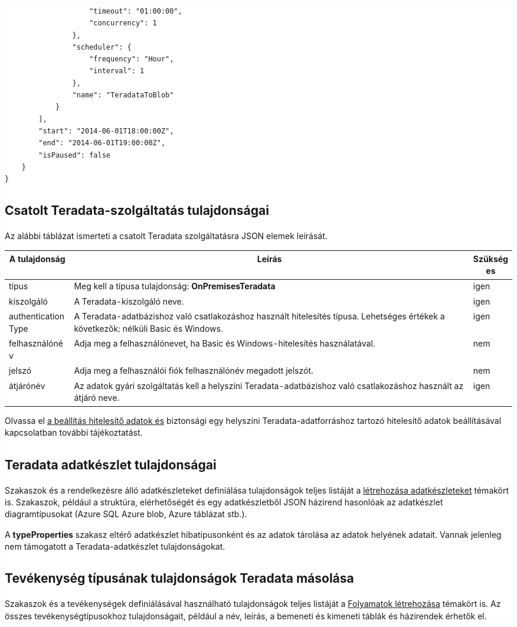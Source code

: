                         "timeout": "01:00:00",
                        "concurrency": 1
                    },
                    "scheduler": {
                        "frequency": "Hour",
                        "interval": 1
                    },
                    "name": "TeradataToBlob"
                }
            ],
            "start": "2014-06-01T18:00:00Z",
            "end": "2014-06-01T19:00:00Z",
            "isPaused": false
        }
    }


## <a name="teradata-linked-service-properties"></a>Csatolt Teradata-szolgáltatás tulajdonságai

Az alábbi táblázat ismerteti a csatolt Teradata szolgáltatásra JSON elemek leírását. 

A tulajdonság | Leírás | Szükséges
-------- | ----------- | --------
típus | Meg kell a típusa tulajdonság: **OnPremisesTeradata** | igen
kiszolgáló | A Teradata-kiszolgáló neve. | igen
authenticationType | A Teradata-adatbázishoz való csatlakozáshoz használt hitelesítés típusa. Lehetséges értékek a következők: nélküli Basic és Windows. | igen
felhasználónév | Adja meg a felhasználónevet, ha Basic és Windows-hitelesítés használatával. | nem 
jelszó | Adja meg a felhasználói fiók felhasználónév megadott jelszót. | nem 
átjárónév | Az adatok gyári szolgáltatás kell a helyszíni Teradata-adatbázishoz való csatlakozáshoz használt az átjáró neve. | igen

Olvassa el [a beállítás hitelesítő adatok és](data-factory-move-data-between-onprem-and-cloud.md#set-credentials-and-security) biztonsági egy helyszíni Teradata-adatforráshoz tartozó hitelesítő adatok beállításával kapcsolatban további tájékoztatást.

## <a name="teradata-dataset-type-properties"></a>Teradata adatkészlet tulajdonságai

Szakaszok és a rendelkezésre álló adatkészleteket definiálása tulajdonságok teljes listáját a [létrehozása adatkészleteket](data-factory-create-datasets.md) témakört is. Szakaszok, például a struktúra, elérhetőségét és egy adatkészletből JSON házirend hasonlóak az adatkészlet diagramtípusokat (Azure SQL Azure blob, Azure táblázat stb.).

A **typeProperties** szakasz eltérő adatkészlet hibatípusonként és az adatok tárolása az adatok helyének adatait. Vannak jelenleg nem támogatott a Teradata-adatkészlet tulajdonságokat. 


## <a name="teradata-copy-activity-type-properties"></a>Tevékenység típusának tulajdonságok Teradata másolása

Szakaszok és a tevékenységek definiálásával használható tulajdonságok teljes listáját a [Folyamatok létrehozása](data-factory-create-pipelines.md) témakört is. Az összes tevékenységtípusokhoz tulajdonságait, például a név, leírás, a bemeneti és kimeneti táblák és házirendek érhetők el. 
